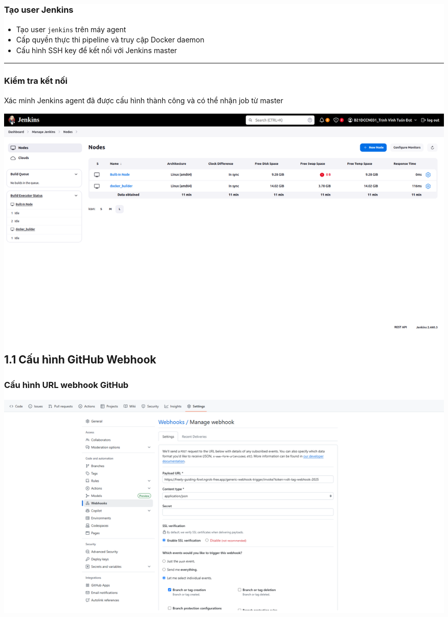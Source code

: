 
### Tạo user Jenkins

- Tạo user `jenkins` trên máy agent
- Cấp quyền thực thi pipeline và truy cập Docker daemon
- Cấu hình SSH key để kết nối với Jenkins master

---

### Kiểm tra kết nối

Xác minh Jenkins agent đã được cấu hình thành công và có thể nhận job từ master

![alt text](images/jenkins_agent.png)



## 1.1 Cấu hình GitHub Webhook

### Cấu hình URL webhook GitHub

![alt text](images/webhook.png)